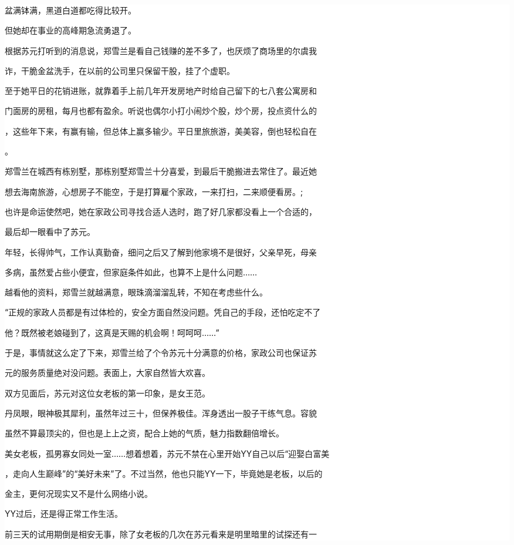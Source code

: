 盆满钵满，黑道白道都吃得比较开。



但她却在事业的高峰期急流勇退了。



根据苏元打听到的消息说，郑雪兰是看自己钱赚的差不多了，也厌烦了商场里的尔虞我

诈，干脆金盆洗手，在以前的公司里只保留干股，挂了个虚职。

至于她平日的花销进账，就靠着手上前几年开发房地产时给自己留下的七八套公寓房和

门面房的房租，每月也都有盈余。听说也偶尔小打小闹炒个股，炒个房，投点资什么的

，这些年下来，有赢有输，但总体上赢多输少。平日里旅旅游，美美容，倒也轻松自在

。



郑雪兰在城西有栋别墅，那栋别墅郑雪兰十分喜爱，到最后干脆搬进去常住了。最近她

想去海南旅游，心想房子不能空，于是打算雇个家政，一来打扫，二来顺便看房。;



也许是命运使然吧，她在家政公司寻找合适人选时，跑了好几家都没看上一个合适的，

最后却一眼看中了苏元。



年轻，长得帅气，工作认真勤奋，细问之后又了解到他家境不是很好，父亲早死，母亲

多病，虽然爱占些小便宜，但家庭条件如此，也算不上是什么问题……



越看他的资料，郑雪兰就越满意，眼珠滴溜溜乱转，不知在考虑些什么。

“正规的家政人员都是有过体检的，安全方面自然没问题。凭自己的手段，还怕吃定不了

他？既然被老娘碰到了，这真是天赐的机会啊！呵呵呵……”



于是，事情就这么定了下来，郑雪兰给了个令苏元十分满意的价格，家政公司也保证苏

元的服务质量绝对没问题。表面上，大家自然皆大欢喜。

双方见面后，苏元对这位女老板的第一印象，是女王范。

丹凤眼，眼神极其犀利，虽然年过三十，但保养极佳。浑身透出一股子干练气息。容貌

虽然不算最顶尖的，但也是上上之资，配合上她的气质，魅力指数翻倍增长。

美女老板，孤男寡女同处一室……想着想着，苏元不禁在心里开始YY自己以后“迎娶白富美

，走向人生巅峰”的“美好未来”了。不过当然，他也只能YY一下，毕竟她是老板，以后的

金主，更何况现实又不是什么网络小说。



YY过后，还是得正常工作生活。

前三天的试用期倒是相安无事，除了女老板的几次在苏元看来是明里暗里的试探还有一
